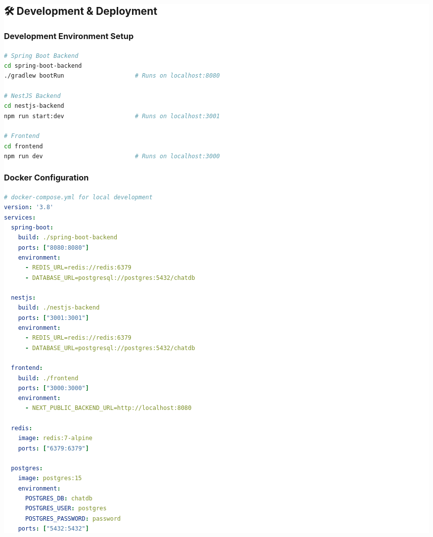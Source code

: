 ## 🛠️ Development & Deployment

### Development Environment Setup
```bash
# Spring Boot Backend
cd spring-boot-backend
./gradlew bootRun                    # Runs on localhost:8080

# NestJS Backend  
cd nestjs-backend
npm run start:dev                    # Runs on localhost:3001

# Frontend
cd frontend
npm run dev                          # Runs on localhost:3000
```

### Docker Configuration
```yaml
# docker-compose.yml for local development
version: '3.8'
services:
  spring-boot:
    build: ./spring-boot-backend
    ports: ["8080:8080"]
    environment:
      - REDIS_URL=redis://redis:6379
      - DATABASE_URL=postgresql://postgres:5432/chatdb
      
  nestjs:
    build: ./nestjs-backend  
    ports: ["3001:3001"]
    environment:
      - REDIS_URL=redis://redis:6379
      - DATABASE_URL=postgresql://postgres:5432/chatdb
      
  frontend:
    build: ./frontend
    ports: ["3000:3000"]
    environment:
      - NEXT_PUBLIC_BACKEND_URL=http://localhost:8080
      
  redis:
    image: redis:7-alpine
    ports: ["6379:6379"]
    
  postgres:
    image: postgres:15
    environment:
      POSTGRES_DB: chatdb
      POSTGRES_USER: postgres
      POSTGRES_PASSWORD: password
    ports: ["5432:5432"]
```
